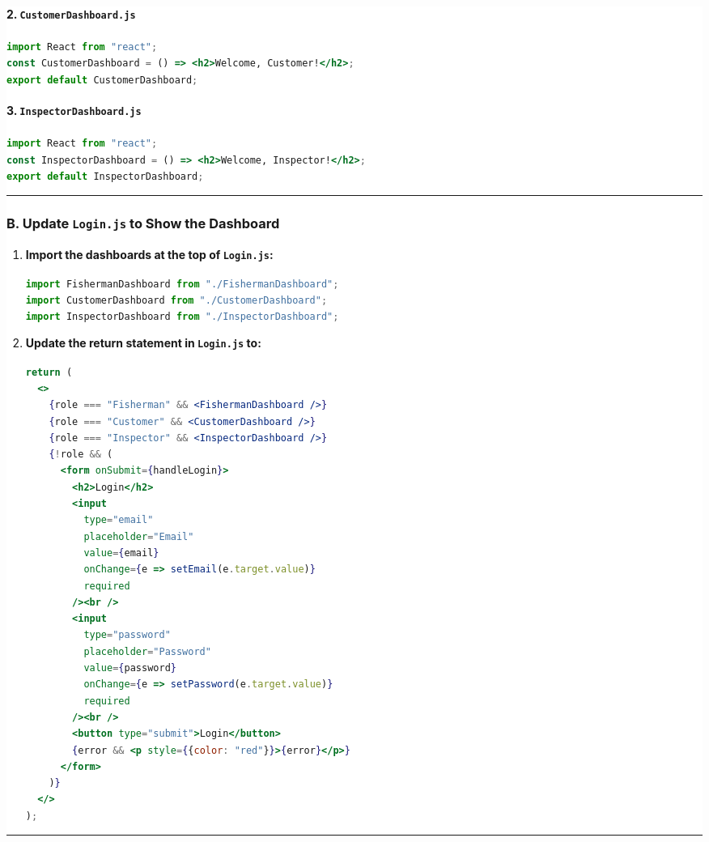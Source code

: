 #### 2. `CustomerDashboard.js`
```jsx
import React from "react";
const CustomerDashboard = () => <h2>Welcome, Customer!</h2>;
export default CustomerDashboard;
```

#### 3. `InspectorDashboard.js`
```jsx
import React from "react";
const InspectorDashboard = () => <h2>Welcome, Inspector!</h2>;
export default InspectorDashboard;
```

---

### **B. Update `Login.js` to Show the Dashboard**

1. **Import the dashboards at the top of `Login.js`:**
   ```js
   import FishermanDashboard from "./FishermanDashboard";
   import CustomerDashboard from "./CustomerDashboard";
   import InspectorDashboard from "./InspectorDashboard";
   ```

2. **Update the return statement in `Login.js` to:**
   ```jsx
   return (
     <>
       {role === "Fisherman" && <FishermanDashboard />}
       {role === "Customer" && <CustomerDashboard />}
       {role === "Inspector" && <InspectorDashboard />}
       {!role && (
         <form onSubmit={handleLogin}>
           <h2>Login</h2>
           <input
             type="email"
             placeholder="Email"
             value={email}
             onChange={e => setEmail(e.target.value)}
             required
           /><br />
           <input
             type="password"
             placeholder="Password"
             value={password}
             onChange={e => setPassword(e.target.value)}
             required
           /><br />
           <button type="submit">Login</button>
           {error && <p style={{color: "red"}}>{error}</p>}
         </form>
       )}
     </>
   );
   ```

---